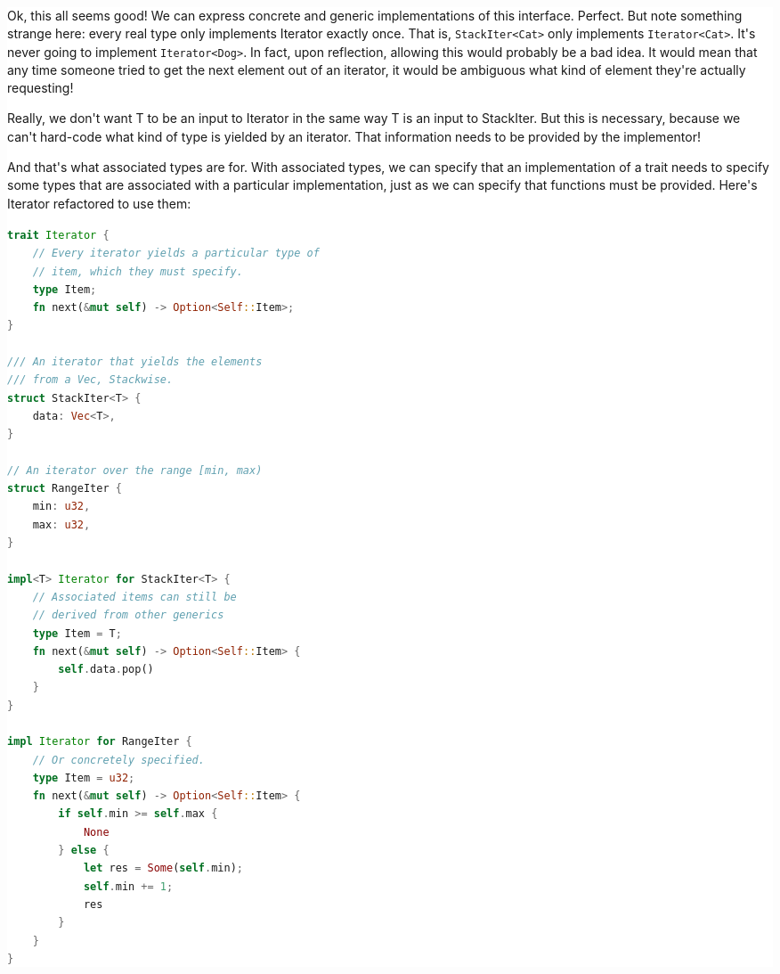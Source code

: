 Ok, this all seems good! We can express concrete and generic implementations of this interface. Perfect. But note something strange here: every real type only implements Iterator exactly once. That is, `StackIter<Cat>` only implements `Iterator<Cat>`. It's never going to implement `Iterator<Dog>`. In fact, upon reflection, allowing this would probably be a bad idea. It would mean that any time someone tried to get the next element out of an iterator, it would be ambiguous what kind of element they're actually requesting!

Really, we don't want T to be an input to Iterator in the same way T is an input to StackIter. But this is necessary, because we can't hard-code what kind of type is yielded by an iterator. That information needs to be provided by the implementor!

And that's what associated types are for. With associated types, we can specify that an implementation of a trait needs to specify some types that are associated with a particular implementation, just as we can specify that functions must be provided. Here's Iterator refactored to use them:

```rust
trait Iterator {
    // Every iterator yields a particular type of
    // item, which they must specify.
    type Item;
    fn next(&mut self) -> Option<Self::Item>;
}

/// An iterator that yields the elements
/// from a Vec, Stackwise.
struct StackIter<T> {
    data: Vec<T>,
}

// An iterator over the range [min, max)
struct RangeIter {
    min: u32,
    max: u32,
}

impl<T> Iterator for StackIter<T> {
    // Associated items can still be
    // derived from other generics
    type Item = T;
    fn next(&mut self) -> Option<Self::Item> {
        self.data.pop()
    }
}

impl Iterator for RangeIter {
    // Or concretely specified.
    type Item = u32;
    fn next(&mut self) -> Option<Self::Item> {
        if self.min >= self.max {
            None
        } else {
            let res = Some(self.min);
            self.min += 1;
            res
        }
    }
}
```
